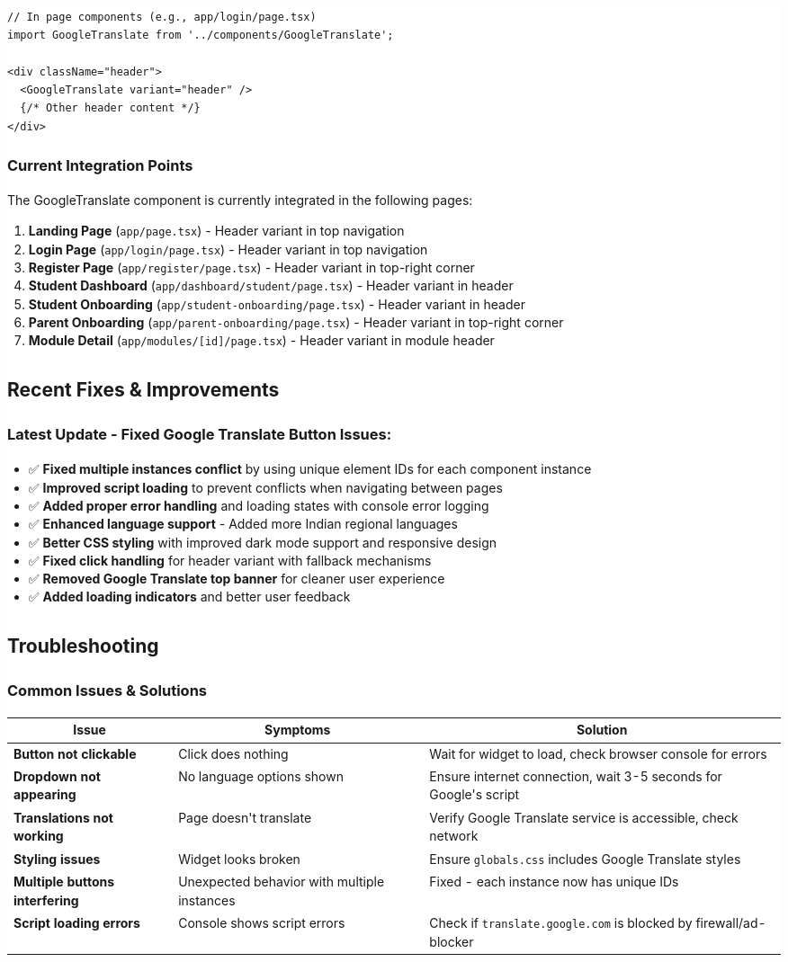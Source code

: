 ```tsx
// In page components (e.g., app/login/page.tsx)
import GoogleTranslate from '../components/GoogleTranslate';

<div className="header">
  <GoogleTranslate variant="header" />
  {/* Other header content */}
</div>
```

### Current Integration Points

The GoogleTranslate component is currently integrated in the following pages:

1. **Landing Page** (`app/page.tsx`) - Header variant in top navigation
2. **Login Page** (`app/login/page.tsx`) - Header variant in top navigation  
3. **Register Page** (`app/register/page.tsx`) - Header variant in top-right corner
4. **Student Dashboard** (`app/dashboard/student/page.tsx`) - Header variant in header
5. **Student Onboarding** (`app/student-onboarding/page.tsx`) - Header variant in header
6. **Parent Onboarding** (`app/parent-onboarding/page.tsx`) - Header variant in top-right corner
7. **Module Detail** (`app/modules/[id]/page.tsx`) - Header variant in module header

## Recent Fixes & Improvements

### Latest Update - Fixed Google Translate Button Issues:
- ✅ **Fixed multiple instances conflict** by using unique element IDs for each component instance
- ✅ **Improved script loading** to prevent conflicts when navigating between pages
- ✅ **Added proper error handling** and loading states with console error logging
- ✅ **Enhanced language support** - Added more Indian regional languages
- ✅ **Better CSS styling** with improved dark mode support and responsive design
- ✅ **Fixed click handling** for header variant with fallback mechanisms
- ✅ **Removed Google Translate top banner** for cleaner user experience
- ✅ **Added loading indicators** and better user feedback

## Troubleshooting

### Common Issues & Solutions

| Issue | Symptoms | Solution |
|-------|----------|----------|
| **Button not clickable** | Click does nothing | Wait for widget to load, check browser console for errors |
| **Dropdown not appearing** | No language options shown | Ensure internet connection, wait 3-5 seconds for Google's script |
| **Translations not working** | Page doesn't translate | Verify Google Translate service is accessible, check network |
| **Styling issues** | Widget looks broken | Ensure `globals.css` includes Google Translate styles |
| **Multiple buttons interfering** | Unexpected behavior with multiple instances | Fixed - each instance now has unique IDs |
| **Script loading errors** | Console shows script errors | Check if `translate.google.com` is blocked by firewall/ad-blocker |
